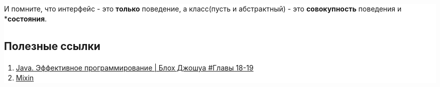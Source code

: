 И помните, что интерфейс - это **только** поведение, а класс(пусть и абстрактный) - это **совокупность** поведения и ***состояния**.

## Полезные ссылки

1. [Java. Эффективное программирование | Блох Джошуа #Главы 18-19](https://www.ozon.ru/context/detail/id/148627191/)
2. [Mixin](https://ru.wikipedia.org/wiki/%D0%9F%D1%80%D0%B8%D0%BC%D0%B5%D1%81%D1%8C_(%D0%BF%D1%80%D0%BE%D0%B3%D1%80%D0%B0%D0%BC%D0%BC%D0%B8%D1%80%D0%BE%D0%B2%D0%B0%D0%BD%D0%B8%D0%B5))